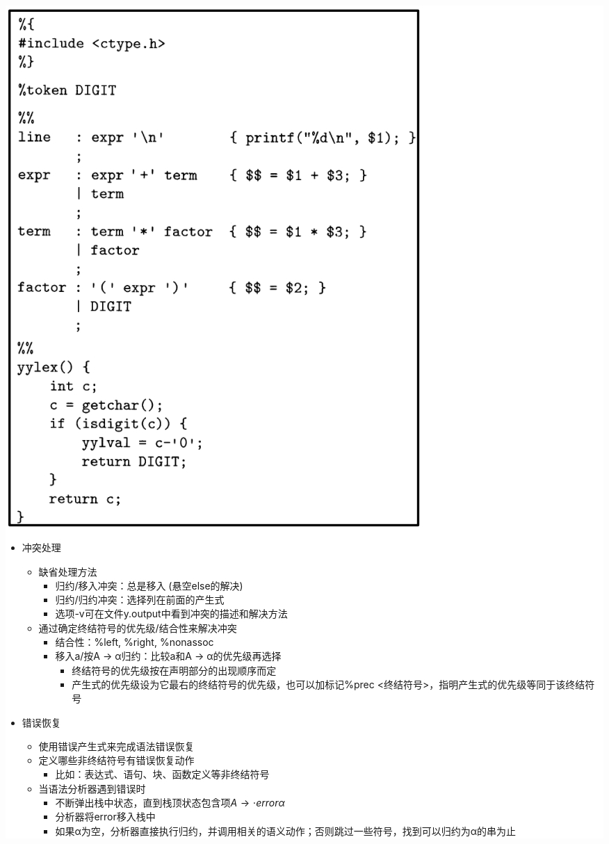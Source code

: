 ![YACC例子](YACC例子.jpg)

- 冲突处理
  - 缺省处理方法
    - 归约/移入冲突：总是移入 (悬空else的解决)
    - 归约/归约冲突：选择列在前面的产生式
    - 选项-v可在文件y.output中看到冲突的描述和解决方法
  - 通过确定终结符号的优先级/结合性来解决冲突
    - 结合性：%left, %right, %nonassoc
    - 移入a/按A → α归约：比较a和A → α的优先级再选择
      - 终结符号的优先级按在声明部分的出现顺序而定
      - 产生式的优先级设为它最右的终结符号的优先级，也可以加标记%prec <终结符号>，指明产生式的优先级等同于该终结符号

- 错误恢复
  - 使用错误产生式来完成语法错误恢复
  - 定义哪些非终结符号有错误恢复动作
    - 比如：表达式、语句、块、函数定义等非终结符号
  - 当语法分析器遇到错误时
    - 不断弹出栈中状态，直到栈顶状态包含项$A \rightarrow \cdot error \alpha$
    - 分析器将error移入栈中
    - 如果α为空，分析器直接执行归约，并调用相关的语义动作；否则跳过一些符号，找到可以归约为α的串为止